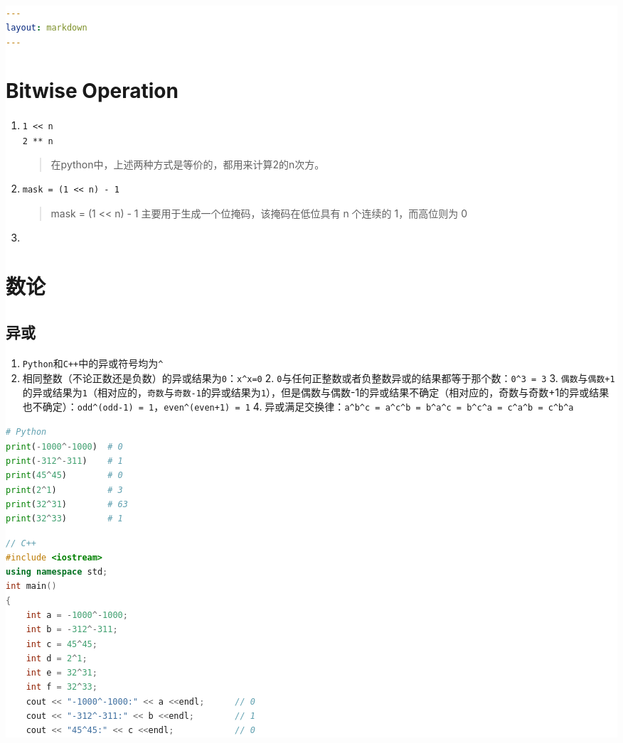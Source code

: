```yaml
---
layout: markdown
---
```




# Bitwise Operation

1. ```
   1 << n
   2 ** n
   ```

   > 在python中，上述两种方式是等价的，都用来计算2的n次方。

2. ```
   mask = (1 << n) - 1
   ```

   > mask = (1 << n) - 1 主要用于生成一个位掩码，该掩码在低位具有 n 个连续的 1，而高位则为 0

3. 









# 数论

## 异或

1. `Python`和`C++`中的异或符号均为`^`
1. 相同整数（不论正数还是负数）的异或结果为`0`：`x^x=0`
   2. `0`与任何正整数或者负整数异或的结果都等于那个数：`0^3 = 3` 
   3. `偶数`与`偶数+1`的异或结果为`1`（相对应的，`奇数`与`奇数-1`的异或结果为`1`），但是偶数与偶数-1的异或结果不确定（相对应的，奇数与奇数+1的异或结果也不确定）：`odd^(odd-1) = 1`，`even^(even+1) = 1`
   4. 异或满足交换律：`a^b^c = a^c^b = b^a^c = b^c^a = c^a^b = c^b^a`

```python
# Python
print(-1000^-1000)  # 0
print(-312^-311)    # 1
print(45^45)        # 0
print(2^1)          # 3
print(32^31)        # 63
print(32^33)        # 1
```

```c++
// C++
#include <iostream>
using namespace std;
int main()
{
    int a = -1000^-1000;
    int b = -312^-311;
    int c = 45^45;
    int d = 2^1;
    int e = 32^31;
    int f = 32^33;
    cout << "-1000^-1000:" << a <<endl;      // 0
    cout << "-312^-311:" << b <<endl;        // 1
    cout << "45^45:" << c <<endl;            // 0
```